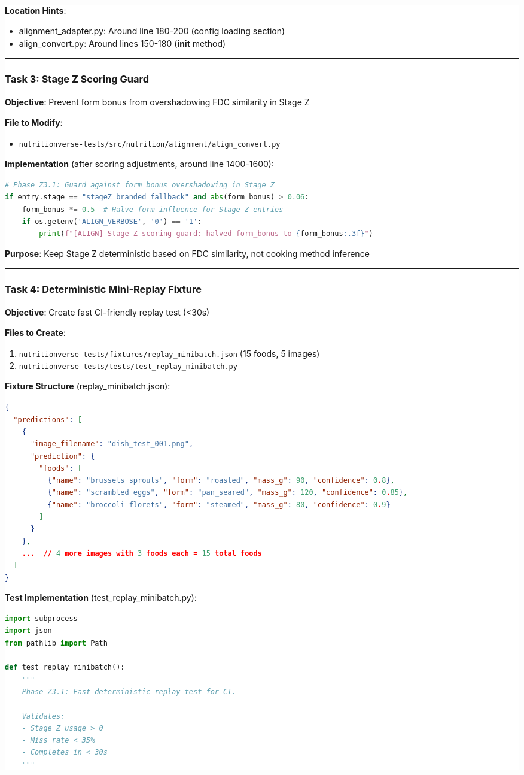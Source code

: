 **Location Hints**:
- alignment_adapter.py: Around line 180-200 (config loading section)
- align_convert.py: Around lines 150-180 (__init__ method)

---

### Task 3: Stage Z Scoring Guard

**Objective**: Prevent form bonus from overshadowing FDC similarity in Stage Z

**File to Modify**:
- `nutritionverse-tests/src/nutrition/alignment/align_convert.py`

**Implementation** (after scoring adjustments, around line 1400-1600):
```python
# Phase Z3.1: Guard against form bonus overshadowing in Stage Z
if entry.stage == "stageZ_branded_fallback" and abs(form_bonus) > 0.06:
    form_bonus *= 0.5  # Halve form influence for Stage Z entries
    if os.getenv('ALIGN_VERBOSE', '0') == '1':
        print(f"[ALIGN] Stage Z scoring guard: halved form_bonus to {form_bonus:.3f}")
```

**Purpose**: Keep Stage Z deterministic based on FDC similarity, not cooking method inference

---

### Task 4: Deterministic Mini-Replay Fixture

**Objective**: Create fast CI-friendly replay test (<30s)

**Files to Create**:
1. `nutritionverse-tests/fixtures/replay_minibatch.json` (15 foods, 5 images)
2. `nutritionverse-tests/tests/test_replay_minibatch.py`

**Fixture Structure** (replay_minibatch.json):
```json
{
  "predictions": [
    {
      "image_filename": "dish_test_001.png",
      "prediction": {
        "foods": [
          {"name": "brussels sprouts", "form": "roasted", "mass_g": 90, "confidence": 0.8},
          {"name": "scrambled eggs", "form": "pan_seared", "mass_g": 120, "confidence": 0.85},
          {"name": "broccoli florets", "form": "steamed", "mass_g": 80, "confidence": 0.9}
        ]
      }
    },
    ...  // 4 more images with 3 foods each = 15 total foods
  ]
}
```

**Test Implementation** (test_replay_minibatch.py):
```python
import subprocess
import json
from pathlib import Path

def test_replay_minibatch():
    """
    Phase Z3.1: Fast deterministic replay test for CI.

    Validates:
    - Stage Z usage > 0
    - Miss rate < 35%
    - Completes in < 30s
    """
```